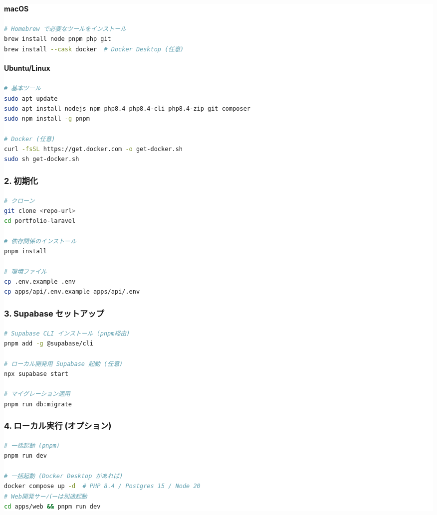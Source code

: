 #### macOS

```bash
# Homebrew で必要なツールをインストール
brew install node pnpm php git
brew install --cask docker  # Docker Desktop (任意)
```

#### Ubuntu/Linux

```bash
# 基本ツール
sudo apt update
sudo apt install nodejs npm php8.4 php8.4-cli php8.4-zip git composer
sudo npm install -g pnpm

# Docker (任意)
curl -fsSL https://get.docker.com -o get-docker.sh
sudo sh get-docker.sh
```

### 2. 初期化

```bash
# クローン
git clone <repo-url>
cd portfolio-laravel

# 依存関係のインストール
pnpm install

# 環境ファイル
cp .env.example .env
cp apps/api/.env.example apps/api/.env
```

### 3. Supabase セットアップ

```bash
# Supabase CLI インストール (pnpm経由)
pnpm add -g @supabase/cli

# ローカル開発用 Supabase 起動 (任意)
npx supabase start

# マイグレーション適用
pnpm run db:migrate
```

### 4. ローカル実行 (オプション)

```bash
# 一括起動 (pnpm)
pnpm run dev

# 一括起動 (Docker Desktop があれば)
docker compose up -d  # PHP 8.4 / Postgres 15 / Node 20
# Web開発サーバーは別途起動
cd apps/web && pnpm run dev
```
